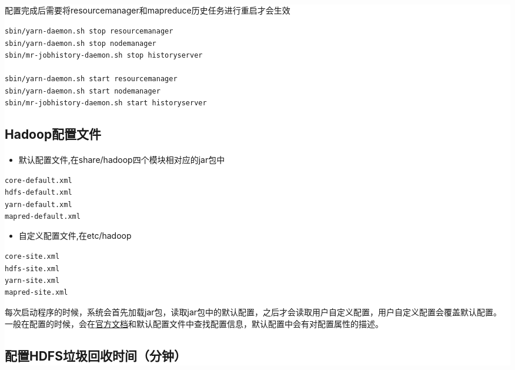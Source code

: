 <p>配置完成后需要将resourcemanager和mapreduce历史任务进行重启才会生效</p>



<pre class="prettyprint"><code class=" hljs lasso">sbin/yarn<span class="hljs-attribute">-daemon</span><span class="hljs-built_in">.</span>sh stop resourcemanager
sbin/yarn<span class="hljs-attribute">-daemon</span><span class="hljs-built_in">.</span>sh stop nodemanager
sbin/mr<span class="hljs-attribute">-jobhistory</span><span class="hljs-attribute">-daemon</span><span class="hljs-built_in">.</span>sh stop historyserver

sbin/yarn<span class="hljs-attribute">-daemon</span><span class="hljs-built_in">.</span>sh start resourcemanager
sbin/yarn<span class="hljs-attribute">-daemon</span><span class="hljs-built_in">.</span>sh start nodemanager
sbin/mr<span class="hljs-attribute">-jobhistory</span><span class="hljs-attribute">-daemon</span><span class="hljs-built_in">.</span>sh start historyserver</code></pre>



<h2 id="hadoop配置文件">Hadoop配置文件</h2>

<ul>
<li>默认配置文件,在share/hadoop四个模块相对应的jar包中</li>
</ul>



<pre class="prettyprint"><code class=" hljs haskell"><span class="hljs-title">core</span>-<span class="hljs-default"><span class="hljs-keyword">default</span>.xml</span>
<span class="hljs-title">hdfs</span>-<span class="hljs-default"><span class="hljs-keyword">default</span>.xml</span>
<span class="hljs-title">yarn</span>-<span class="hljs-default"><span class="hljs-keyword">default</span>.xml</span>
<span class="hljs-title">mapred</span>-<span class="hljs-default"><span class="hljs-keyword">default</span>.xml</span></code></pre>

<ul>
<li>自定义配置文件,在etc/hadoop</li>
</ul>



<pre class="prettyprint"><code class=" hljs lasso">core<span class="hljs-attribute">-site</span><span class="hljs-built_in">.</span><span class="hljs-built_in">xml</span>
hdfs<span class="hljs-attribute">-site</span><span class="hljs-built_in">.</span><span class="hljs-built_in">xml</span>
yarn<span class="hljs-attribute">-site</span><span class="hljs-built_in">.</span><span class="hljs-built_in">xml</span>
mapred<span class="hljs-attribute">-site</span><span class="hljs-built_in">.</span><span class="hljs-built_in">xml</span></code></pre>

<p>每次启动程序的时候，系统会首先加载jar包，读取jar包中的默认配置，之后才会读取用户自定义配置，用户自定义配置会覆盖默认配置。 <br>
一般在配置的时候，会在<a href="http://hadoop.apache.org/docs/r2.6.5/hadoop-project-dist/hadoop-common/SingleCluster.html" rel="nofollow">官方文档</a>和默认配置文件中查找配置信息，默认配置中会有对配置属性的描述。</p>



<h2 id="配置hdfs垃圾回收时间分钟">配置HDFS垃圾回收时间（分钟）</h2>
